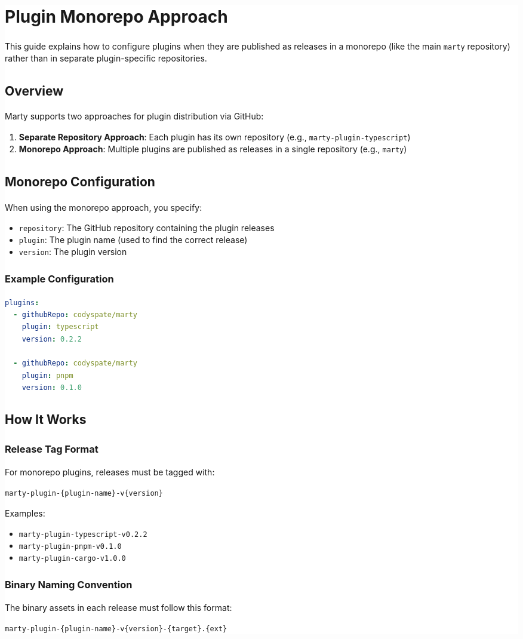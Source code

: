 # Plugin Monorepo Approach

This guide explains how to configure plugins when they are published as releases in a monorepo (like the main `marty` repository) rather than in separate plugin-specific repositories.

## Overview

Marty supports two approaches for plugin distribution via GitHub:

1. **Separate Repository Approach**: Each plugin has its own repository (e.g., `marty-plugin-typescript`)
2. **Monorepo Approach**: Multiple plugins are published as releases in a single repository (e.g., `marty`)

## Monorepo Configuration

When using the monorepo approach, you specify:
- `repository`: The GitHub repository containing the plugin releases
- `plugin`: The plugin name (used to find the correct release)
- `version`: The plugin version

### Example Configuration

```yaml
plugins:
  - githubRepo: codyspate/marty
    plugin: typescript
    version: 0.2.2
    
  - githubRepo: codyspate/marty
    plugin: pnpm
    version: 0.1.0
```

## How It Works

### Release Tag Format

For monorepo plugins, releases must be tagged with:
```
marty-plugin-{plugin-name}-v{version}
```

Examples:
- `marty-plugin-typescript-v0.2.2`
- `marty-plugin-pnpm-v0.1.0`
- `marty-plugin-cargo-v1.0.0`

### Binary Naming Convention

The binary assets in each release must follow this format:
```
marty-plugin-{plugin-name}-v{version}-{target}.{ext}
```
